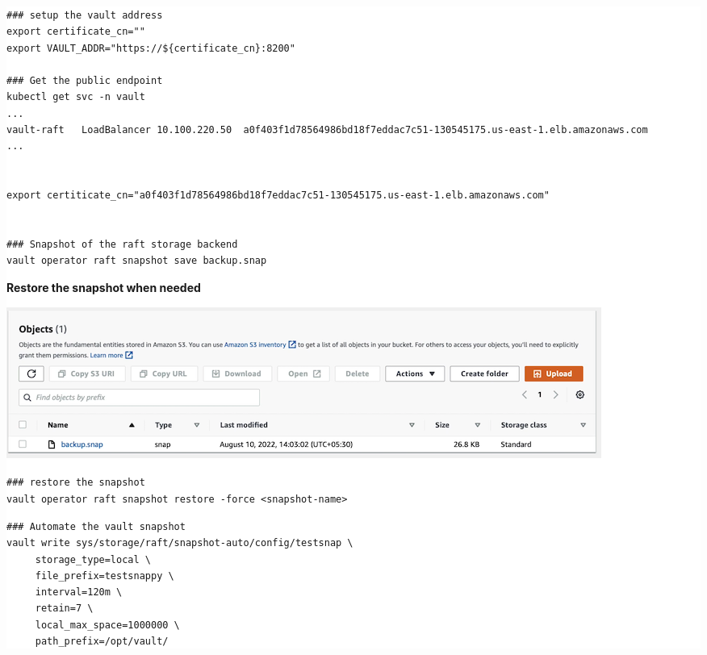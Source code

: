 ```
### setup the vault address
export certificate_cn=""
export VAULT_ADDR="https://${certificate_cn}:8200"

### Get the public endpoint
kubectl get svc -n vault
...
vault-raft   LoadBalancer 10.100.220.50  a0f403f1d78564986bd18f7eddac7c51-130545175.us-east-1.elb.amazonaws.com
...


export certiticate_cn="a0f403f1d78564986bd18f7eddac7c51-130545175.us-east-1.elb.amazonaws.com"


### Snapshot of the raft storage backend
vault operator raft snapshot save backup.snap
```

**Restore the snapshot when needed**

![Alt Image Text](../images/chap6_2_11.png "Body image")

```
### restore the snapshot
vault operator raft snapshot restore -force <snapshot-name>
```

```
### Automate the vault snapshot
vault write sys/storage/raft/snapshot-auto/config/testsnap \
     storage_type=local \
     file_prefix=testsnappy \
     interval=120m \
     retain=7 \
     local_max_space=1000000 \
     path_prefix=/opt/vault/
```
